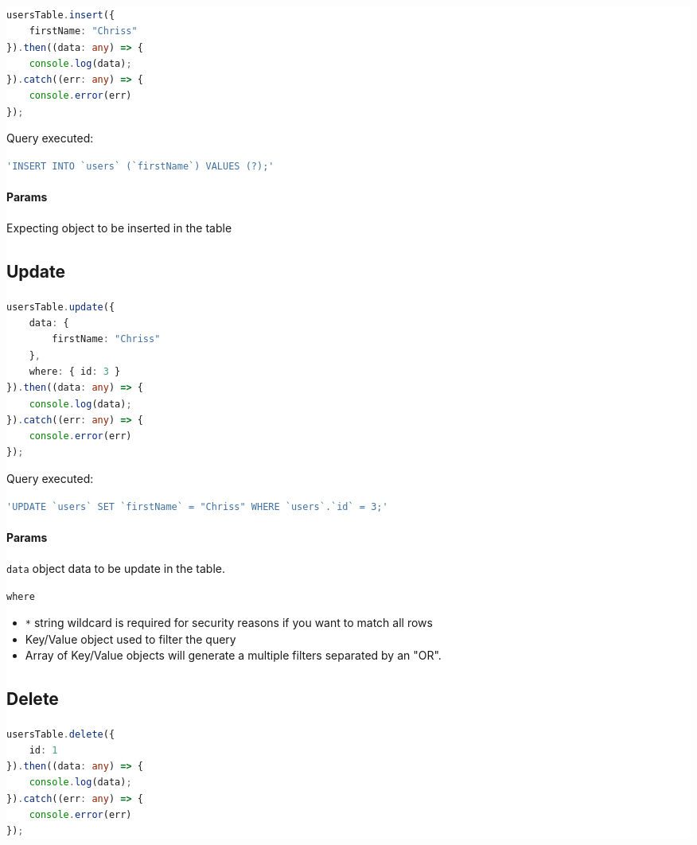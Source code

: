```typescript
usersTable.insert({
    firstName: "Chriss"
}).then((data: any) => {
    console.log(data);
}).catch((err: any) => {
    console.error(err)
});
```

Query executed: 
```sql
'INSERT INTO `users` (`firstName`) VALUES (?);'
```

#### Params ####
Expecting object to be inserted in the table

## Update

```typescript
usersTable.update({
    data: {
        firstName: "Chriss"
    },
    where: { id: 3 }
}).then((data: any) => {
    console.log(data);
}).catch((err: any) => {
    console.error(err)
});
```

Query executed: 
```sql
'UPDATE `users` SET `firstName` = "Chriss" WHERE `users`.`id` = 3;'
```

#### Params ####
`data` object data to be update in the table.

`where`
* `*` string wildcard is required for security reasons if you want to match all rows
* Key/Value object used to filter the query
* Array of Key/Value objects will generate a multiple filters separated by an "OR".

## Delete

```typescript
usersTable.delete({ 
    id: 1 
}).then((data: any) => {
    console.log(data);
}).catch((err: any) => {
    console.error(err)
});
```
